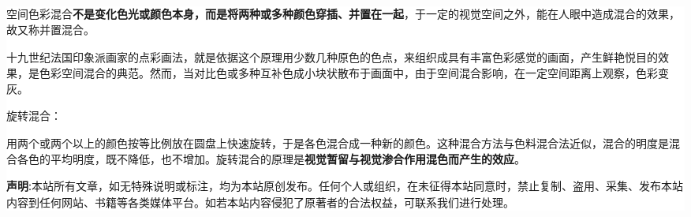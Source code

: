 空间色彩混合**不是变化色光或颜色本身，而是将两种或多种颜色穿插、并置在一起**，于一定的视觉空间之外，能在人眼中造成混合的效果，故又称并置混合。

十九世纪法国印象派画家的点彩画法，就是依据这个原理用少数几种原色的色点，来组织成具有丰富色彩感觉的画面，产生鲜艳悦目的效果，是色彩空间混合的典范。然而，当对比色或多种互补色成小块状散布于画面中，由于空间混合影响，在一定空间距离上观察，色彩变灰。

旋转混合：

用两个或两个以上的颜色按等比例放在圆盘上快速旋转，于是各色混合成一种新的颜色。这种混合方法与色料混合法近似，混合的明度是混合各色的平均明度，既不降低，也不增加。旋转混合的原理是**视觉暂留与视觉渗合作用混色而产生的效应**。

**声明**:本站所有文章，如无特殊说明或标注，均为本站原创发布。任何个人或组织，在未征得本站同意时，禁止复制、盗用、采集、发布本站内容到任何网站、书籍等各类媒体平台。如若本站内容侵犯了原著者的合法权益，可联系我们进行处理。
